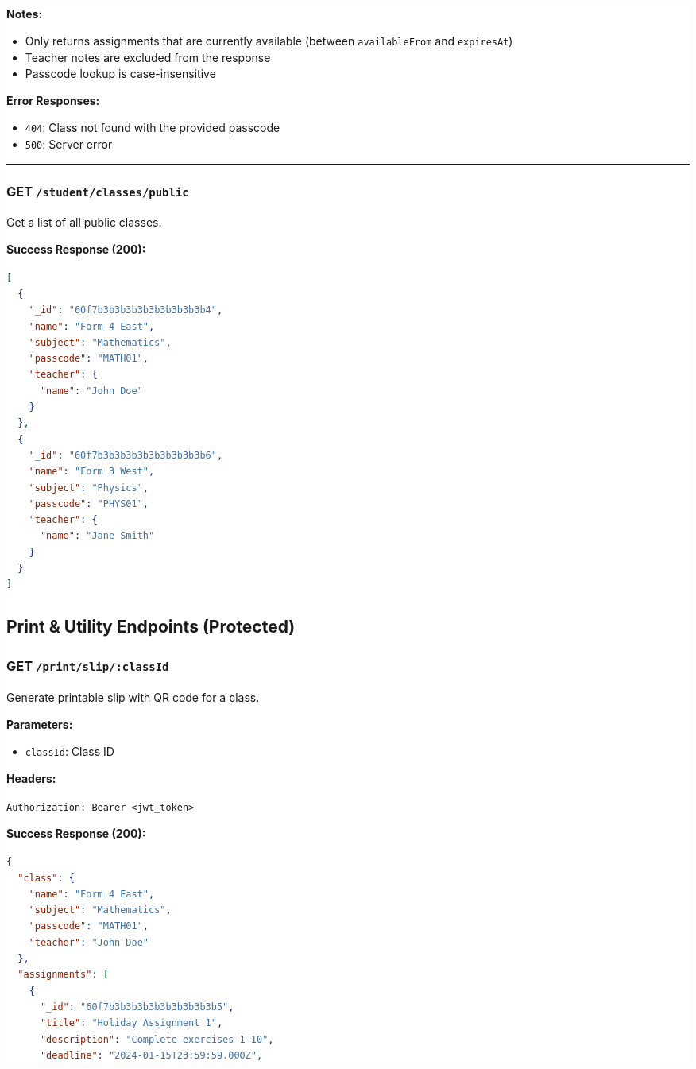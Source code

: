 **Notes:**
- Only returns assignments that are currently available (between `availableFrom` and `expiresAt`)
- Teacher notes are excluded from the response
- Passcode lookup is case-insensitive

**Error Responses:**
- `404`: Class not found with the provided passcode
- `500`: Server error

---

### GET `/student/classes/public`
Get a list of all public classes.

**Success Response (200):**
```json
[
  {
    "_id": "60f7b3b3b3b3b3b3b3b3b3b4",
    "name": "Form 4 East",
    "subject": "Mathematics",
    "passcode": "MATH01",
    "teacher": {
      "name": "John Doe"
    }
  },
  {
    "_id": "60f7b3b3b3b3b3b3b3b3b3b6",
    "name": "Form 3 West",
    "subject": "Physics",
    "passcode": "PHYS01",
    "teacher": {
      "name": "Jane Smith"
    }
  }
]
```

## Print & Utility Endpoints (Protected)

### GET `/print/slip/:classId`
Generate printable slip with QR code for a class.

**Parameters:**
- `classId`: Class ID

**Headers:**
```
Authorization: Bearer <jwt_token>
```

**Success Response (200):**
```json
{
  "class": {
    "name": "Form 4 East",
    "subject": "Mathematics",
    "passcode": "MATH01",
    "teacher": "John Doe"
  },
  "assignments": [
    {
      "_id": "60f7b3b3b3b3b3b3b3b3b3b5",
      "title": "Holiday Assignment 1",
      "description": "Complete exercises 1-10",
      "deadline": "2024-01-15T23:59:59.000Z",
```